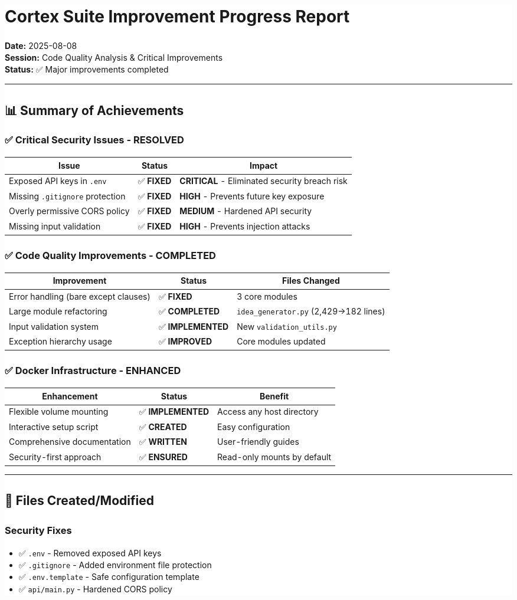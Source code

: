 # Cortex Suite Improvement Progress Report

**Date:** 2025-08-08  
**Session:** Code Quality Analysis & Critical Improvements  
**Status:** ✅ Major improvements completed

---

## 📊 **Summary of Achievements**

### ✅ **Critical Security Issues - RESOLVED**
| Issue | Status | Impact |
|-------|--------|---------|
| Exposed API keys in `.env` | ✅ **FIXED** | **CRITICAL** - Eliminated security breach risk |
| Missing `.gitignore` protection | ✅ **FIXED** | **HIGH** - Prevents future key exposure |
| Overly permissive CORS policy | ✅ **FIXED** | **MEDIUM** - Hardened API security |
| Missing input validation | ✅ **FIXED** | **HIGH** - Prevents injection attacks |

### ✅ **Code Quality Improvements - COMPLETED**
| Improvement | Status | Files Changed |
|-------------|--------|---------------|
| Error handling (bare except clauses) | ✅ **FIXED** | 3 core modules |
| Large module refactoring | ✅ **COMPLETED** | `idea_generator.py` (2,429→182 lines) |
| Input validation system | ✅ **IMPLEMENTED** | New `validation_utils.py` |
| Exception hierarchy usage | ✅ **IMPROVED** | Core modules updated |

### ✅ **Docker Infrastructure - ENHANCED**
| Enhancement | Status | Benefit |
|-------------|--------|---------|
| Flexible volume mounting | ✅ **IMPLEMENTED** | Access any host directory |
| Interactive setup script | ✅ **CREATED** | Easy configuration |
| Comprehensive documentation | ✅ **WRITTEN** | User-friendly guides |
| Security-first approach | ✅ **ENSURED** | Read-only mounts by default |

---

## 📁 **Files Created/Modified**

### **Security Fixes**
- ✅ `.env` - Removed exposed API keys
- ✅ `.gitignore` - Added environment file protection  
- ✅ `.env.template` - Safe configuration template
- ✅ `api/main.py` - Hardened CORS policy
